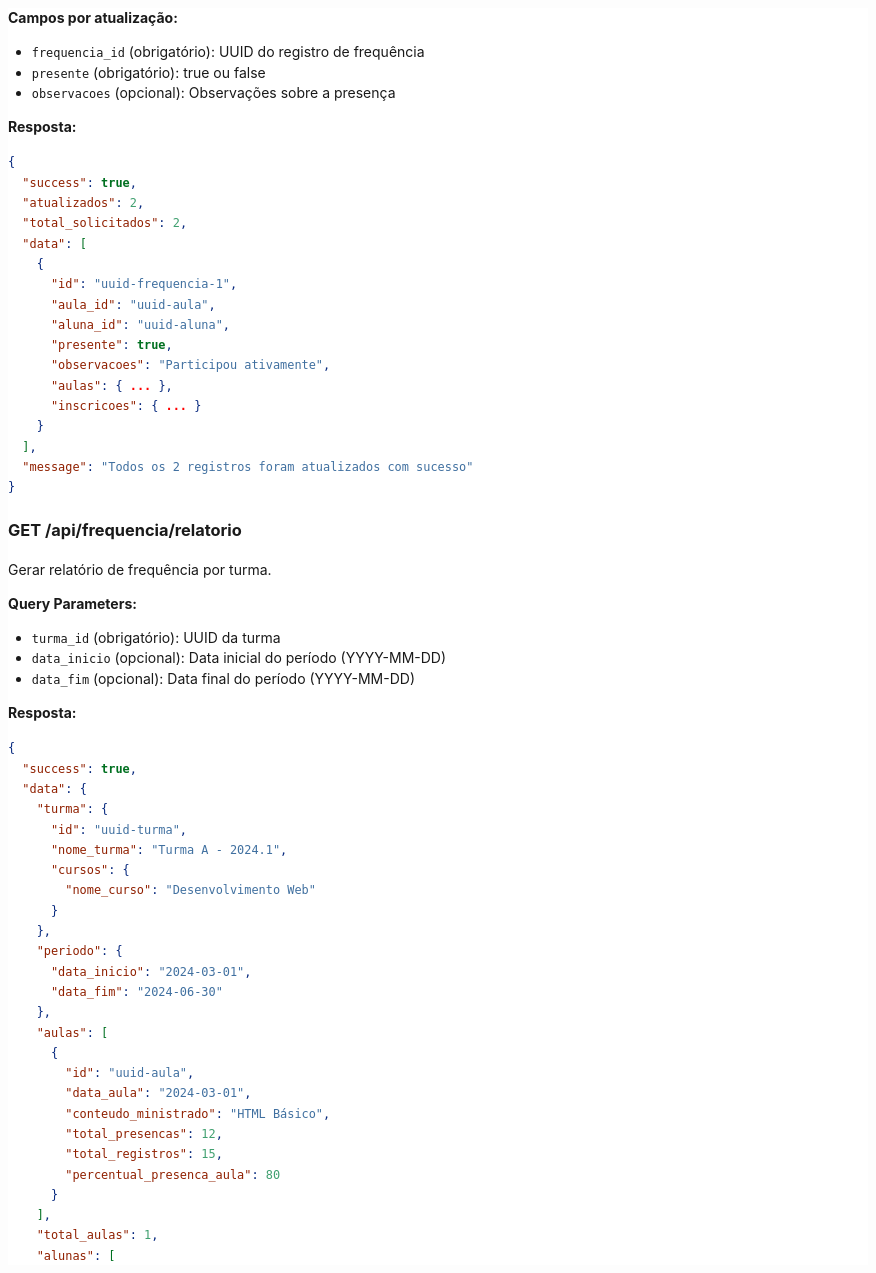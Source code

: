 **Campos por atualização:**

- `frequencia_id` (obrigatório): UUID do registro de frequência
- `presente` (obrigatório): true ou false
- `observacoes` (opcional): Observações sobre a presença

**Resposta:**

```json
{
  "success": true,
  "atualizados": 2,
  "total_solicitados": 2,
  "data": [
    {
      "id": "uuid-frequencia-1",
      "aula_id": "uuid-aula",
      "aluna_id": "uuid-aluna",
      "presente": true,
      "observacoes": "Participou ativamente",
      "aulas": { ... },
      "inscricoes": { ... }
    }
  ],
  "message": "Todos os 2 registros foram atualizados com sucesso"
}
```

### GET /api/frequencia/relatorio

Gerar relatório de frequência por turma.

**Query Parameters:**

- `turma_id` (obrigatório): UUID da turma
- `data_inicio` (opcional): Data inicial do período (YYYY-MM-DD)
- `data_fim` (opcional): Data final do período (YYYY-MM-DD)

**Resposta:**

```json
{
  "success": true,
  "data": {
    "turma": {
      "id": "uuid-turma",
      "nome_turma": "Turma A - 2024.1",
      "cursos": {
        "nome_curso": "Desenvolvimento Web"
      }
    },
    "periodo": {
      "data_inicio": "2024-03-01",
      "data_fim": "2024-06-30"
    },
    "aulas": [
      {
        "id": "uuid-aula",
        "data_aula": "2024-03-01",
        "conteudo_ministrado": "HTML Básico",
        "total_presencas": 12,
        "total_registros": 15,
        "percentual_presenca_aula": 80
      }
    ],
    "total_aulas": 1,
    "alunas": [
```